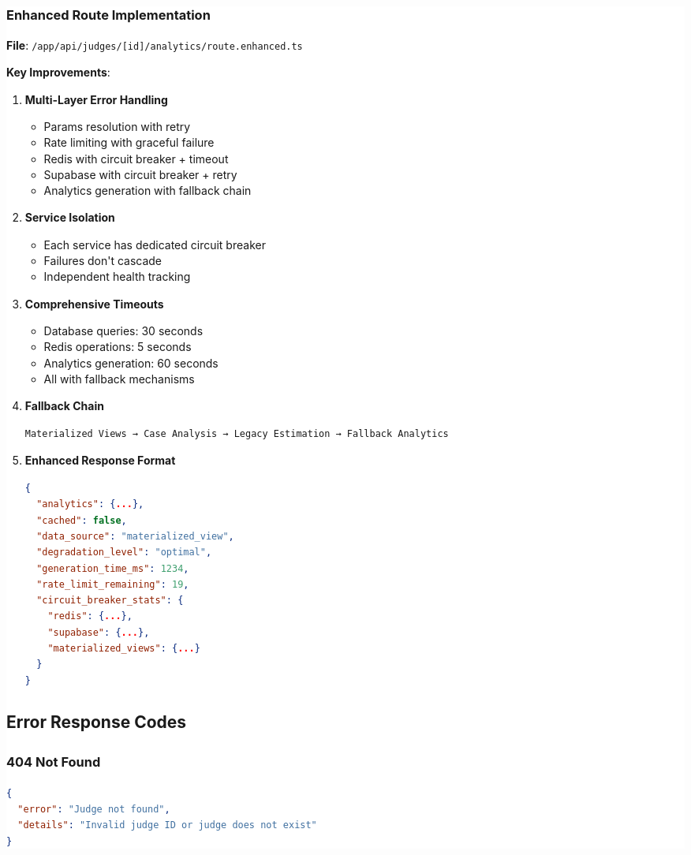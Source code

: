 ### Enhanced Route Implementation

**File**: `/app/api/judges/[id]/analytics/route.enhanced.ts`

**Key Improvements**:

1. **Multi-Layer Error Handling**
   - Params resolution with retry
   - Rate limiting with graceful failure
   - Redis with circuit breaker + timeout
   - Supabase with circuit breaker + retry
   - Analytics generation with fallback chain

2. **Service Isolation**
   - Each service has dedicated circuit breaker
   - Failures don't cascade
   - Independent health tracking

3. **Comprehensive Timeouts**
   - Database queries: 30 seconds
   - Redis operations: 5 seconds
   - Analytics generation: 60 seconds
   - All with fallback mechanisms

4. **Fallback Chain**

   ```
   Materialized Views → Case Analysis → Legacy Estimation → Fallback Analytics
   ```

5. **Enhanced Response Format**
   ```json
   {
     "analytics": {...},
     "cached": false,
     "data_source": "materialized_view",
     "degradation_level": "optimal",
     "generation_time_ms": 1234,
     "rate_limit_remaining": 19,
     "circuit_breaker_stats": {
       "redis": {...},
       "supabase": {...},
       "materialized_views": {...}
     }
   }
   ```

## Error Response Codes

### 404 Not Found

```json
{
  "error": "Judge not found",
  "details": "Invalid judge ID or judge does not exist"
}
```
